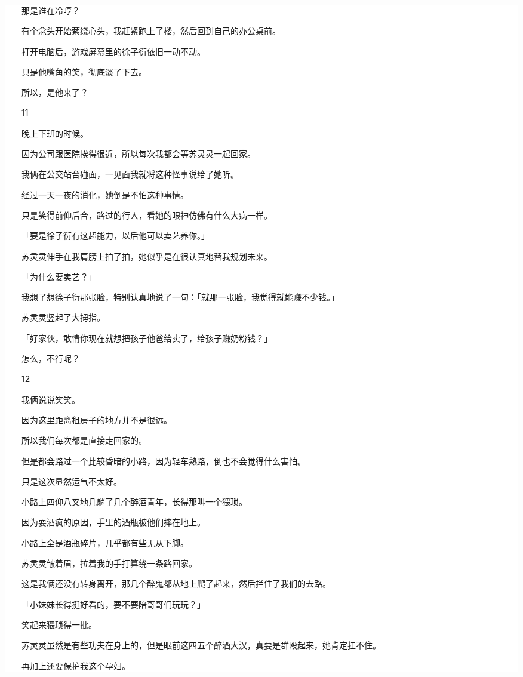 &emsp;&emsp;那是谁在冷哼？  
  
&emsp;&emsp;有个念头开始萦绕心头，我赶紧跑上了楼，然后回到自己的办公桌前。  
  
&emsp;&emsp;打开电脑后，游戏屏幕里的徐子衍依旧一动不动。  
  
&emsp;&emsp;只是他嘴角的笑，彻底淡了下去。  
  
&emsp;&emsp;所以，是他来了？  
  
&emsp;&emsp;11  
  
&emsp;&emsp;晚上下班的时候。  
  
&emsp;&emsp;因为公司跟医院挨得很近，所以每次我都会等苏灵灵一起回家。  
  
&emsp;&emsp;我俩在公交站台碰面，一见面我就将这种怪事说给了她听。  
  
&emsp;&emsp;经过一天一夜的消化，她倒是不怕这种事情。  
  
&emsp;&emsp;只是笑得前仰后合，路过的行人，看她的眼神仿佛有什么大病一样。  
  
&emsp;&emsp;「要是徐子衍有这超能力，以后他可以卖艺养你。」  
  
&emsp;&emsp;苏灵灵伸手在我肩膀上拍了拍，她似乎是在很认真地替我规划未来。  
  
&emsp;&emsp;「为什么要卖艺？」  
  
&emsp;&emsp;我想了想徐子衍那张脸，特别认真地说了一句：「就那一张脸，我觉得就能赚不少钱。」  
  
&emsp;&emsp;苏灵灵竖起了大拇指。  
  
&emsp;&emsp;「好家伙，敢情你现在就想把孩子他爸给卖了，给孩子赚奶粉钱？」  
  
&emsp;&emsp;怎么，不行呢？  
  
&emsp;&emsp;12  
  
&emsp;&emsp;我俩说说笑笑。  
  
&emsp;&emsp;因为这里距离租房子的地方并不是很远。  
  
&emsp;&emsp;所以我们每次都是直接走回家的。  
  
&emsp;&emsp;但是都会路过一个比较昏暗的小路，因为轻车熟路，倒也不会觉得什么害怕。  
  
&emsp;&emsp;只是这次显然运气不太好。  
  
&emsp;&emsp;小路上四仰八叉地几躺了几个醉酒青年，长得那叫一个猥琐。  
  
&emsp;&emsp;因为耍酒疯的原因，手里的酒瓶被他们摔在地上。  
  
&emsp;&emsp;小路上全是酒瓶碎片，几乎都有些无从下脚。  
  
&emsp;&emsp;苏灵灵皱着眉，拉着我的手打算绕一条路回家。  
  
&emsp;&emsp;这是我俩还没有转身离开，那几个醉鬼都从地上爬了起来，然后拦住了我们的去路。  
  
&emsp;&emsp;「小妹妹长得挺好看的，要不要陪哥哥们玩玩？」  
  
&emsp;&emsp;笑起来猥琐得一批。  
  
&emsp;&emsp;苏灵灵虽然是有些功夫在身上的，但是眼前这四五个醉酒大汉，真要是群殴起来，她肯定扛不住。  
  
&emsp;&emsp;再加上还要保护我这个孕妇。  
  